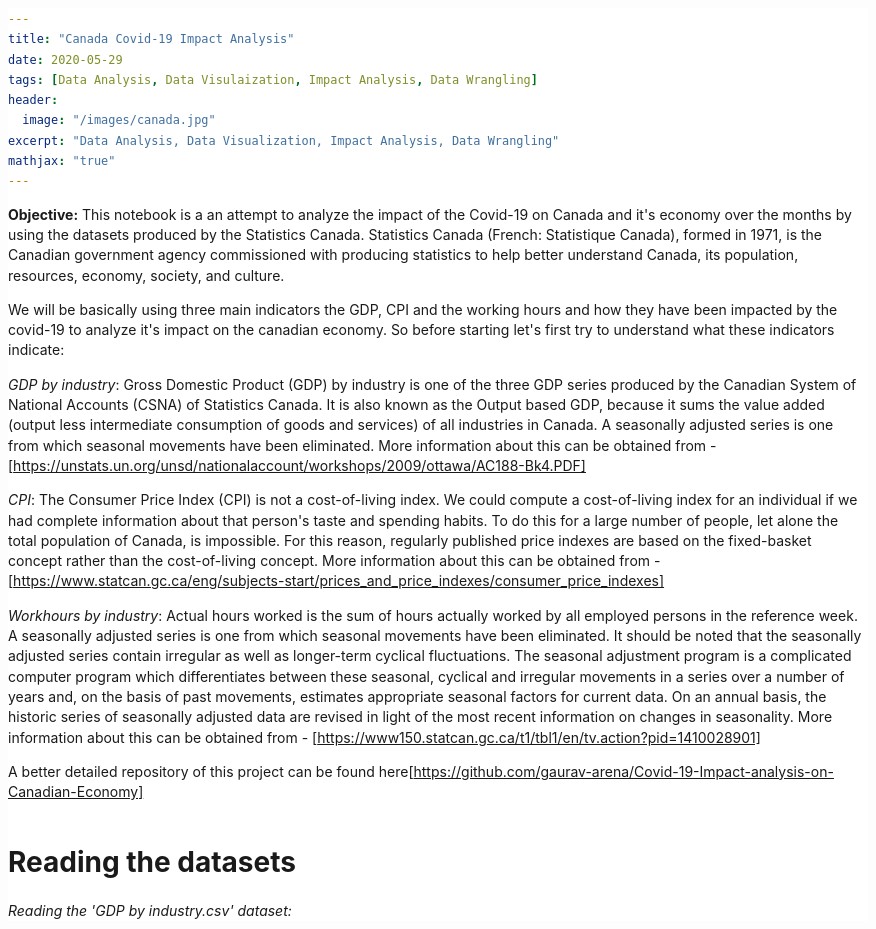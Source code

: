 ```yaml
---
title: "Canada Covid-19 Impact Analysis"
date: 2020-05-29
tags: [Data Analysis, Data Visulaization, Impact Analysis, Data Wrangling]
header:
  image: "/images/canada.jpg"
excerpt: "Data Analysis, Data Visualization, Impact Analysis, Data Wrangling"
mathjax: "true"
---
```


**Objective:** This notebook is a an attempt to analyze the impact of the Covid-19 on Canada and it's economy over the months by using the datasets produced by the Statistics Canada. Statistics Canada (French: Statistique Canada), formed in 1971, is the Canadian government agency commissioned with producing statistics to help better understand Canada, its population, resources, economy, society, and culture. 

We will be basically using three main indicators the GDP, CPI and the working hours and how they have been impacted by the covid-19 to analyze it's impact on the canadian economy. So before starting let's first try to understand what these indicators indicate:

*GDP by industry*: Gross Domestic Product (GDP) by industry is one of the three GDP series produced by the Canadian System of National Accounts (CSNA) of Statistics Canada. It is also known as the Output based GDP, because it sums the value added (output less intermediate consumption of goods and services) of all industries in Canada. A seasonally adjusted series is one from which seasonal movements have been eliminated. More information about this can be obtained from -[https://unstats.un.org/unsd/nationalaccount/workshops/2009/ottawa/AC188-Bk4.PDF]

*CPI*: The Consumer Price Index (CPI) is not a cost-of-living index. We could compute a cost-of-living index for an individual if we had complete information about that person's taste and spending habits. To do this for a large number of people, let alone the total population of Canada, is impossible. For this reason, regularly published price indexes are based on the fixed-basket concept rather than the cost-of-living concept. More information about this can be obtained from - [https://www.statcan.gc.ca/eng/subjects-start/prices_and_price_indexes/consumer_price_indexes]

*Workhours by industry*: Actual hours worked is the sum of hours actually worked by all employed persons in the reference week. A seasonally adjusted series is one from which seasonal movements have been eliminated. It should be noted that the seasonally adjusted series contain irregular as well as longer-term cyclical fluctuations. The seasonal adjustment program is a complicated computer program which differentiates between these seasonal, cyclical and irregular movements in a series over a number of years and, on the basis of past movements, estimates appropriate seasonal factors for current data. On an annual basis, the historic series of seasonally adjusted data are revised in light of the most recent information on changes in seasonality. More information about this can be obtained from - [https://www150.statcan.gc.ca/t1/tbl1/en/tv.action?pid=1410028901]

A better detailed repository of this project can be found here[https://github.com/gaurav-arena/Covid-19-Impact-analysis-on-Canadian-Economy]
# Reading the datasets

*Reading the 'GDP by industry.csv' dataset:*

